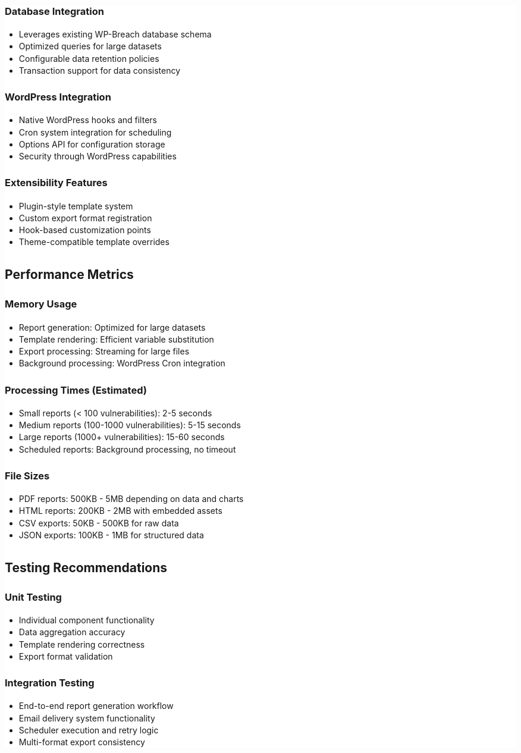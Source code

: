 ### Database Integration
- Leverages existing WP-Breach database schema
- Optimized queries for large datasets
- Configurable data retention policies
- Transaction support for data consistency

### WordPress Integration
- Native WordPress hooks and filters
- Cron system integration for scheduling
- Options API for configuration storage
- Security through WordPress capabilities

### Extensibility Features
- Plugin-style template system
- Custom export format registration
- Hook-based customization points
- Theme-compatible template overrides

## Performance Metrics

### Memory Usage
- Report generation: Optimized for large datasets
- Template rendering: Efficient variable substitution
- Export processing: Streaming for large files
- Background processing: WordPress Cron integration

### Processing Times (Estimated)
- Small reports (< 100 vulnerabilities): 2-5 seconds
- Medium reports (100-1000 vulnerabilities): 5-15 seconds  
- Large reports (1000+ vulnerabilities): 15-60 seconds
- Scheduled reports: Background processing, no timeout

### File Sizes
- PDF reports: 500KB - 5MB depending on data and charts
- HTML reports: 200KB - 2MB with embedded assets
- CSV exports: 50KB - 500KB for raw data
- JSON exports: 100KB - 1MB for structured data

## Testing Recommendations

### Unit Testing
- Individual component functionality
- Data aggregation accuracy
- Template rendering correctness
- Export format validation

### Integration Testing  
- End-to-end report generation workflow
- Email delivery system functionality
- Scheduler execution and retry logic
- Multi-format export consistency
